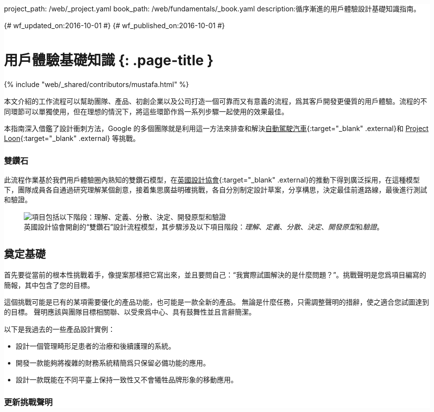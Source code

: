 project_path: /web/_project.yaml
book_path: /web/fundamentals/_book.yaml
description:循序漸進的用戶體驗設計基礎知識指南。

{# wf_updated_on:2016-10-01 #}
{# wf_published_on:2016-10-01 #}

# 用戶體驗基礎知識 {: .page-title }

{% include "web/_shared/contributors/mustafa.html" %}

本文介紹的工作流程可以幫助團隊、產品、初創企業以及公司打造一個可靠而又有意義的流程，爲其客戶開發更優質的用戶體驗。流程的不同環節可以單獨使用，但在理想的情況下，將這些環節作爲一系列步驟一起使用的效果最佳。


本指南深入借鑑了設計衝刺方法，Google 的多個團隊就是利用這一方法來排查和解決[自動駕駛汽車](https://www.google.com/selfdrivingcar/ "Self Driving Car"){:target="_blank" .external}和 [Project Loon](https://www.solveforx.com/loon/ "Project Loon"){:target="_blank" .external} 等挑戰。




### 雙鑽石

此流程作業基於我們用戶體驗圈內熟知的雙鑽石模型，在[英國設計協會](https://www.designcouncil.org.uk/ "British Design Council"){:target="_blank" .external}的推動下得到廣泛採用，在這種模型下，團隊成員各自通過研究理解某個創意，接着集思廣益明確挑戰，各自分別制定設計草案，分享構思，決定最佳前進路線，最後進行測試和驗證。





<figure>
  <img src="images/double-diamond.png" alt="項目包括以下階段：理解、定義、分散、決定、開發原型和驗證">
  <figcaption>英國設計協會開創的“雙鑽石”設計流程模型，其步驟涉及以下項目階段：<em>理解</em>、<em>定義</em>、<em>分散</em>、<em>決定</em>、<em>開發原型</em>和<em>驗證</em>。</figcaption>
</figure>

## 奠定基礎

首先要從當前的根本性挑戰着手，像提案那樣把它寫出來，並且要問自己：“我實際試圖解決的是什麼問題？”。挑戰聲明是您爲項目編寫的簡報，其中包含了您的目標。


這個挑戰可能是已有的某項需要優化的產品功能，也可能是一款全新的產品。
無論是什麼任務，只需調整聲明的措辭，使之適合您試圖達到的目標。
聲明應該與團隊目標相關聯、以受衆爲中心、具有鼓舞性並且言辭簡潔。


以下是我過去的一些產品設計實例：


* 設計一個管理畸形足患者的治療和後續護理的系統。


* 開發一款能夠將複雜的財務系統精簡爲只保留必備功能的應用。


* 設計一款既能在不同平臺上保持一致性又不會犧牲品牌形象的移動應用。


### 更新挑戰聲明
